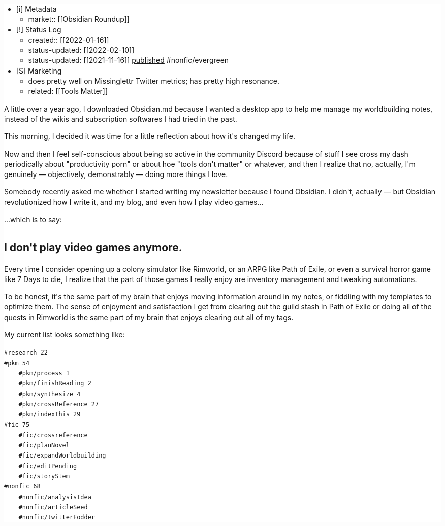 - [i] Metadata
	-  market:: [[Obsidian Roundup]]
- [!] Status Log
	-  created:: [[2022-01-16]]
	-  status-updated: [[2022-02-10]]
	- status-updated: [[2021-11-16]] [published](https://www.obsidianroundup.org/obsidian-replaced-games-now-prolific/) #nonfic/evergreen 
- [S] Marketing
	- does pretty well on Missinglettr Twitter metrics; has pretty high resonance. 
	- related: [[Tools Matter]]

A little over a year ago, I downloaded Obsidian.md because I wanted a desktop app to help me manage my worldbuilding notes, instead of the wikis and subscription softwares I had tried in the past. 

This morning, I decided it was time for a little reflection about how it's changed my life. 

Now and then I feel self-conscious about being so active in the community Discord because of stuff I see cross my dash periodically about "productivity porn" or about hoe "tools don't matter" or whatever, and then I realize that no, actually, I'm genuinely — objectively, demonstrably — doing more things I love. 

Somebody recently asked me whether I started writing my newsletter because I found Obsidian. I didn't, actually — but Obsidian revolutionized how I write it, and my blog, and even how I play video games...

...which is to say:

## I don't play video games anymore.

Every time I consider opening up a colony simulator like Rimworld, or an ARPG like Path of Exile, or even a survival horror game like 7 Days to die, I realize that the part of those games I really enjoy are inventory management and tweaking automations. 

To be honest, it's the same part of my brain that enjoys moving information around in my notes, or fiddling with my templates to optimize them. The sense of enjoyment and satisfaction I get from clearing out the guild stash in Path of Exile or doing all of the quests in Rimworld is the same part of my brain that enjoys clearing out all of my tags.

My current list looks something like:

```
#research 22
#pkm 54
	#pkm/process 1
	#pkm/finishReading 2
	#pkm/synthesize 4
	#pkm/crossReference 27
	#pkm/indexThis 29
#fic 75
	#fic/crossreference 
	#fic/planNovel 
	#fic/expandWorldbuilding 
	#fic/editPending 
	#fic/storyStem 
#nonfic 68
	#nonfic/analysisIdea 
	#nonfic/articleSeed 
	#nonfic/twitterFodder 
```
